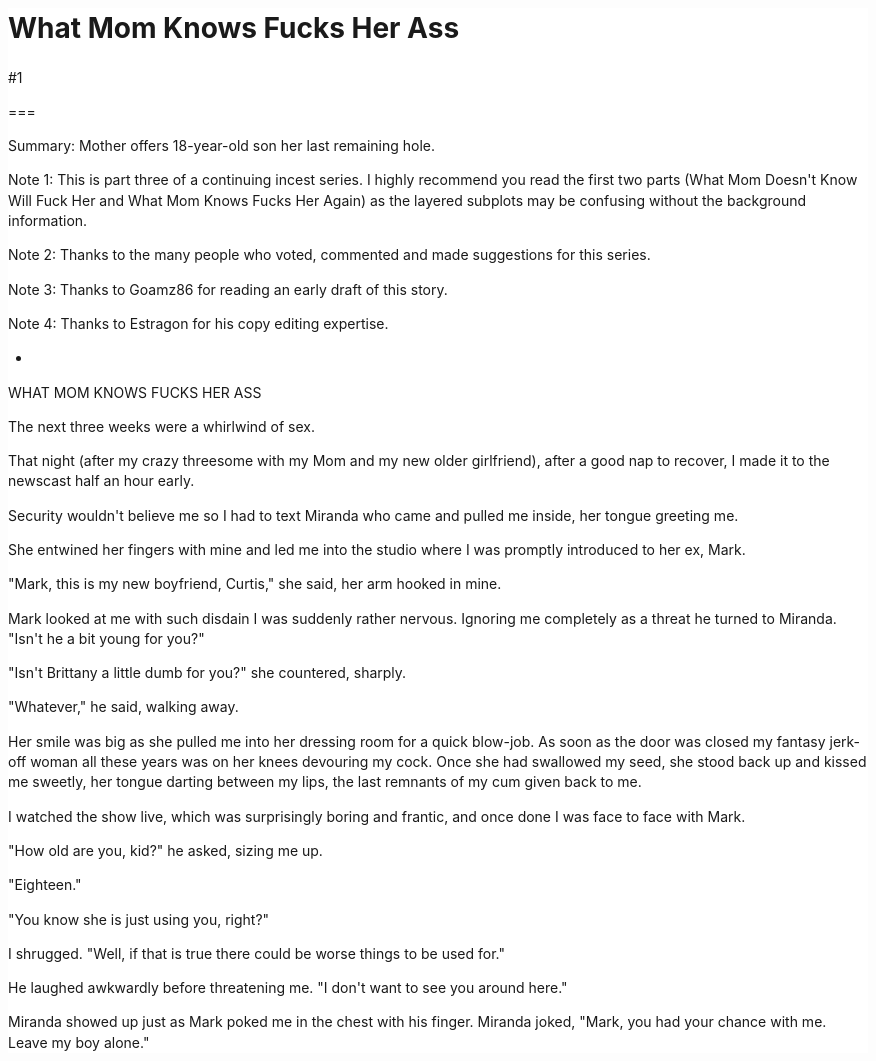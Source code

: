 What Mom Knows Fucks Her Ass
============================
#1 

===

Summary: Mother offers 18-year-old son her last remaining hole. 

Note 1: This is part three of a continuing incest series. I highly recommend you read the first two parts (What Mom Doesn't Know Will Fuck Her and What Mom Knows Fucks Her Again) as the layered subplots may be confusing without the background information. 

Note 2: Thanks to the many people who voted, commented and made suggestions for this series. 

Note 3: Thanks to Goamz86 for reading an early draft of this story. 

Note 4: Thanks to Estragon for his copy editing expertise. 

* 

WHAT MOM KNOWS FUCKS HER ASS 

The next three weeks were a whirlwind of sex. 

That night (after my crazy threesome with my Mom and my new older girlfriend), after a good nap to recover, I made it to the newscast half an hour early. 

Security wouldn't believe me so I had to text Miranda who came and pulled me inside, her tongue greeting me. 

She entwined her fingers with mine and led me into the studio where I was promptly introduced to her ex, Mark. 

"Mark, this is my new boyfriend, Curtis," she said, her arm hooked in mine. 

Mark looked at me with such disdain I was suddenly rather nervous. Ignoring me completely as a threat he turned to Miranda. "Isn't he a bit young for you?" 

"Isn't Brittany a little dumb for you?" she countered, sharply. 

"Whatever," he said, walking away. 

Her smile was big as she pulled me into her dressing room for a quick blow-job. As soon as the door was closed my fantasy jerk-off woman all these years was on her knees devouring my cock. Once she had swallowed my seed, she stood back up and kissed me sweetly, her tongue darting between my lips, the last remnants of my cum given back to me. 

I watched the show live, which was surprisingly boring and frantic, and once done I was face to face with Mark. 

"How old are you, kid?" he asked, sizing me up. 

"Eighteen." 

"You know she is just using you, right?" 

I shrugged. "Well, if that is true there could be worse things to be used for." 

He laughed awkwardly before threatening me. "I don't want to see you around here." 

Miranda showed up just as Mark poked me in the chest with his finger. Miranda joked, "Mark, you had your chance with me. Leave my boy alone." 
